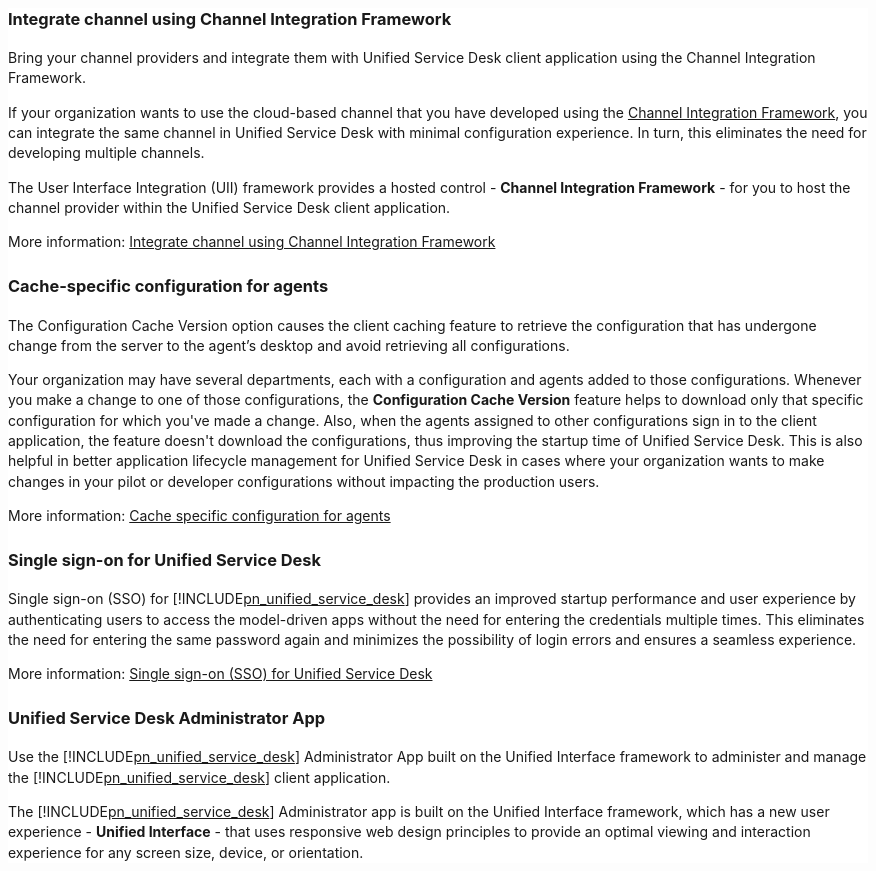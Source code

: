 ### Integrate channel using Channel Integration Framework

Bring your channel providers and integrate them with Unified Service Desk client application using the Channel Integration Framework.

If your organization wants to use the cloud-based channel that you have developed using the [Channel Integration Framework](/dynamics365/customer-engagement/developer/channel-integration-framework/channel-integration-framework), you can integrate the same channel in Unified Service Desk with minimal configuration experience. In turn, this eliminates the need for developing multiple channels. 

The User Interface Integration (UII) framework provides a hosted control - **Channel Integration Framework** - for you to host the channel provider within the Unified Service Desk client application.

More information: [Integrate channel using Channel Integration Framework](../integrate-channel-provider-channel-integration-framework.md)

### Cache-specific configuration for agents

The Configuration Cache Version option causes the client caching feature to retrieve the configuration that has undergone change from the server to the agent’s desktop and avoid retrieving all configurations.

Your organization may have several departments, each with a configuration and agents added to those configurations. Whenever you make a change to one of those configurations, the **Configuration Cache Version** feature helps to download only that specific configuration for which you've made a change. Also, when the agents assigned to other configurations sign in to the client application, the feature doesn't download the configurations, thus improving the startup time of Unified Service Desk. This is also helpful in better application lifecycle management for Unified Service Desk in cases where your organization wants to make changes in your pilot or developer configurations without impacting the production users.

More information: [Cache specific configuration for agents](../admin/set-configuration-cache-version.md)

### Single sign-on for Unified Service Desk

Single sign-on (SSO) for [!INCLUDE[pn_unified_service_desk](../../includes/pn-unified-service-desk.md)] provides an improved startup performance and user experience by authenticating users to access the model-driven apps without the need for entering the credentials multiple times. This eliminates the need for entering the same password again and minimizes the possibility of login errors and ensures a seamless experience.

More information: [Single sign-on (SSO) for Unified Service Desk](../admin/connect-dynamics-365-instance-using-unified-service-desk-client.md#single-sign-on-for-unified-service-desk)

### Unified Service Desk Administrator App

Use the [!INCLUDE[pn_unified_service_desk](../../includes/pn-unified-service-desk.md)] Administrator App built on the Unified Interface framework to administer and manage the [!INCLUDE[pn_unified_service_desk](../../includes/pn-unified-service-desk.md)] client application.

The [!INCLUDE[pn_unified_service_desk](../../includes/pn-unified-service-desk.md)] Administrator app is built on the Unified Interface framework, which has a new user experience - **Unified Interface** - that uses responsive web design principles to provide an optimal viewing and interaction experience for any screen size, device, or orientation.
